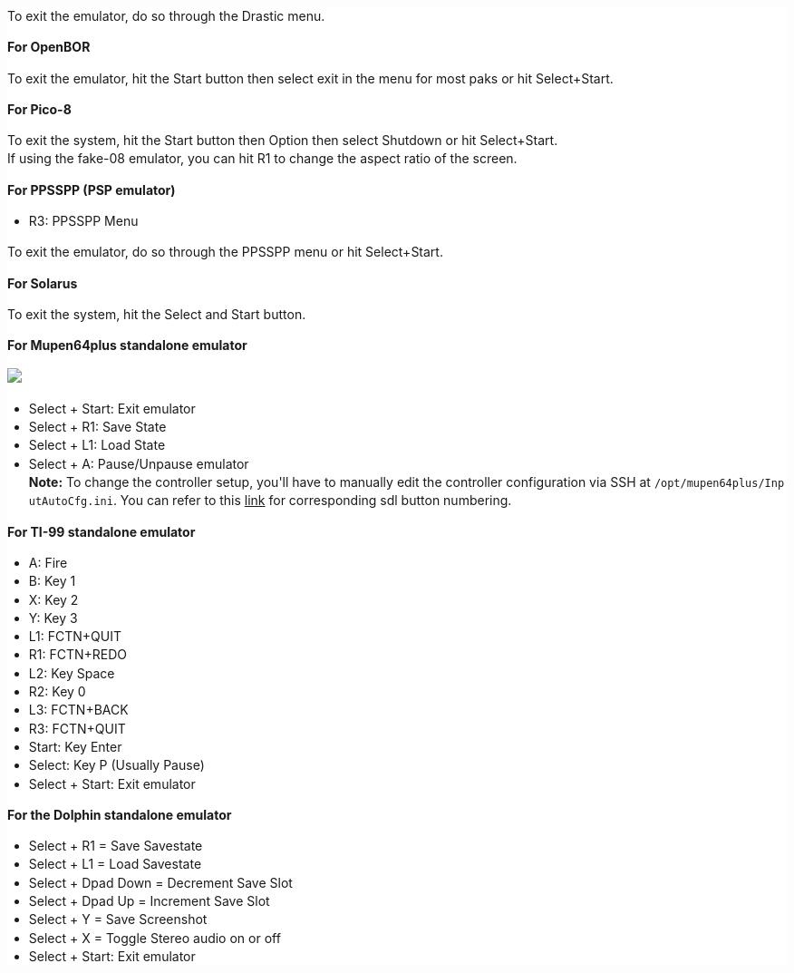 To exit the emulator, do so through the Drastic menu.

**For OpenBOR**

To exit the emulator, hit the Start button then select exit in the menu for most paks or hit Select+Start.

**For Pico-8**

To exit the system, hit the Start button then Option then select Shutdown or hit Select+Start. \
If using the fake-08 emulator, you can hit R1 to change the aspect ratio of the screen.

**For PPSSPP (PSP emulator)**

- R3: PPSSPP Menu

To exit the emulator, do so through the PPSSPP menu or hit Select+Start.

**For Solarus**

To exit the system, hit the Select and Start button.

**For Mupen64plus standalone emulator**

![](https://github.com/christianhaitian/arkos/raw/main/devices/RK2023_Mupen64plus_Layout.jpg)  

- Select + Start: Exit emulator
- Select + R1: Save State
- Select + L1: Load State
- Select + A: Pause/Unpause emulator \
**Note:** To change the controller setup, you'll have to manually edit the controller configuration via SSH at `/opt/mupen64plus/InputAutoCfg.ini`.  You can refer to this [link](https://github.com/christianhaitian/arkos/wiki/Key-codes-and-Global-Hotkey-config-file-locations#global-hotkey-config-file-locations-6) for corresponding sdl button numbering.

**For TI-99 standalone emulator**

- A: Fire
- B: Key 1
- X: Key 2
- Y: Key 3
- L1: FCTN+QUIT
- R1: FCTN+REDO
- L2: Key Space
- R2: Key 0
- L3: FCTN+BACK
- R3: FCTN+QUIT
- Start: Key Enter
- Select: Key P (Usually Pause)
- Select + Start: Exit emulator

**For the Dolphin standalone emulator**

- Select + R1 = Save Savestate
- Select + L1 = Load Savestate
- Select + Dpad Down = Decrement Save Slot
- Select + Dpad Up = Increment Save Slot
- Select + Y = Save Screenshot
- Select + X = Toggle Stereo audio on or off
- Select + Start: Exit emulator
